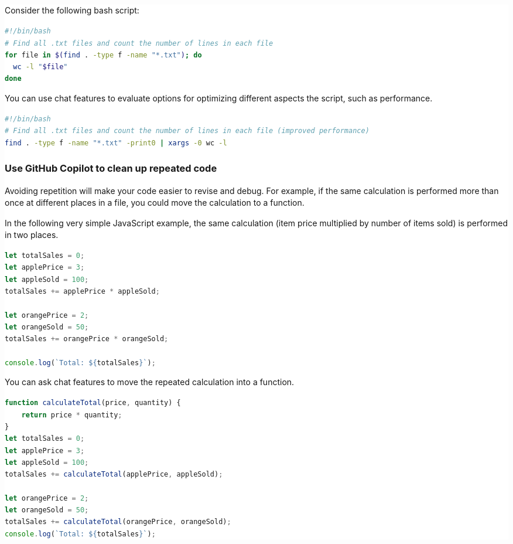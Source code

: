 Consider the following bash script:

```bash
#!/bin/bash
# Find all .txt files and count the number of lines in each file
for file in $(find . -type f -name "*.txt"); do
  wc -l "$file"
done
```

You can use chat features to evaluate options for optimizing different aspects the script, such as performance.

```bash
#!/bin/bash
# Find all .txt files and count the number of lines in each file (improved performance)
find . -type f -name "*.txt" -print0 | xargs -0 wc -l
```

### Use GitHub Copilot to clean up repeated code

Avoiding repetition will make your code easier to revise and debug. For example, if the same calculation is performed more than once at different places in a file, you could move the calculation to a function.

In the following very simple JavaScript example, the same calculation (item price multiplied by number of items sold) is performed in two places.

```javascript
let totalSales = 0;
let applePrice = 3;
let appleSold = 100;
totalSales += applePrice * appleSold;

let orangePrice = 2;
let orangeSold = 50;
totalSales += orangePrice * orangeSold;

console.log(`Total: ${totalSales}`);
```

You can ask chat features to move the repeated calculation into a function.

```javascript
function calculateTotal(price, quantity) {
    return price * quantity;
}
let totalSales = 0;
let applePrice = 3;
let appleSold = 100;
totalSales += calculateTotal(applePrice, appleSold);

let orangePrice = 2;
let orangeSold = 50;
totalSales += calculateTotal(orangePrice, orangeSold);
console.log(`Total: ${totalSales}`);
```
